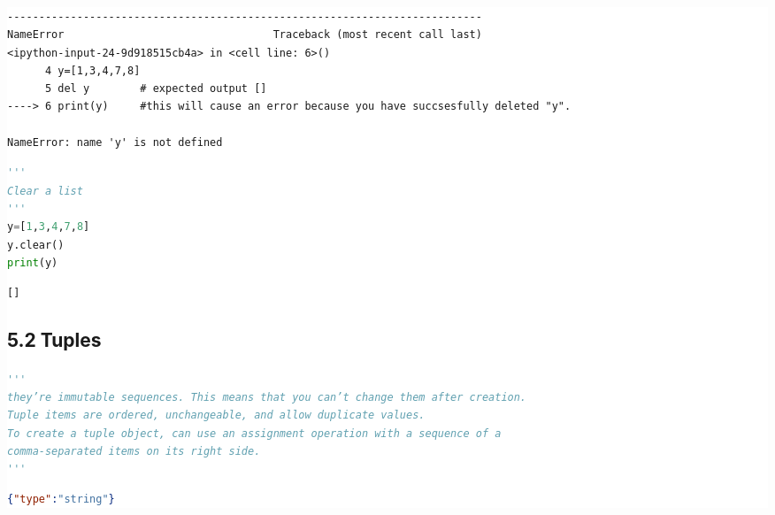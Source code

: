 <div class="output error" ename="NameError" evalue="ignored">

    ---------------------------------------------------------------------------
    NameError                                 Traceback (most recent call last)
    <ipython-input-24-9d918515cb4a> in <cell line: 6>()
          4 y=[1,3,4,7,8]
          5 del y        # expected output []
    ----> 6 print(y)     #this will cause an error because you have succsesfully deleted "y".

    NameError: name 'y' is not defined

</div>

</div>

<div class="cell code"
colab="{&quot;base_uri&quot;:&quot;https://localhost:8080/&quot;}"
id="F-n7PW4JDKHC" outputId="36316d9f-0fe7-40b8-e264-ec4f64f3fe07">

``` python
'''
Clear a list
'''
y=[1,3,4,7,8]
y.clear()
print(y)
```

<div class="output stream stdout">

    []

</div>

</div>

<div class="cell markdown" id="wRvT8U3mD0AC">

## 5.2 Tuples

</div>

<div class="cell code"
colab="{&quot;base_uri&quot;:&quot;https://localhost:8080/&quot;,&quot;height&quot;:70}"
id="RdGpYzhSDi_9" outputId="b4c7c72d-f06b-448b-e237-bdd9bc877098">

``` python
'''
they’re immutable sequences. This means that you can’t change them after creation.
Tuple items are ordered, unchangeable, and allow duplicate values.
To create a tuple object, can use an assignment operation with a sequence of a
comma-separated items on its right side.
'''
```

<div class="output execute_result" execution_count="26">

``` json
{"type":"string"}
```
